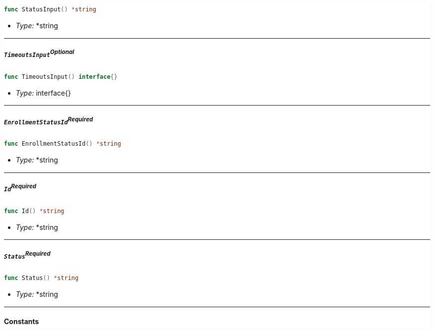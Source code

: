 ```go
func StatusInput() *string
```

- *Type:* *string

---

##### `TimeoutsInput`<sup>Optional</sup> <a name="TimeoutsInput" id="rhizo-co-terraform-provider-oci.optimizerEnrollmentStatus.OptimizerEnrollmentStatus.property.timeoutsInput"></a>

```go
func TimeoutsInput() interface{}
```

- *Type:* interface{}

---

##### `EnrollmentStatusId`<sup>Required</sup> <a name="EnrollmentStatusId" id="rhizo-co-terraform-provider-oci.optimizerEnrollmentStatus.OptimizerEnrollmentStatus.property.enrollmentStatusId"></a>

```go
func EnrollmentStatusId() *string
```

- *Type:* *string

---

##### `Id`<sup>Required</sup> <a name="Id" id="rhizo-co-terraform-provider-oci.optimizerEnrollmentStatus.OptimizerEnrollmentStatus.property.id"></a>

```go
func Id() *string
```

- *Type:* *string

---

##### `Status`<sup>Required</sup> <a name="Status" id="rhizo-co-terraform-provider-oci.optimizerEnrollmentStatus.OptimizerEnrollmentStatus.property.status"></a>

```go
func Status() *string
```

- *Type:* *string

---

#### Constants <a name="Constants" id="Constants"></a>
